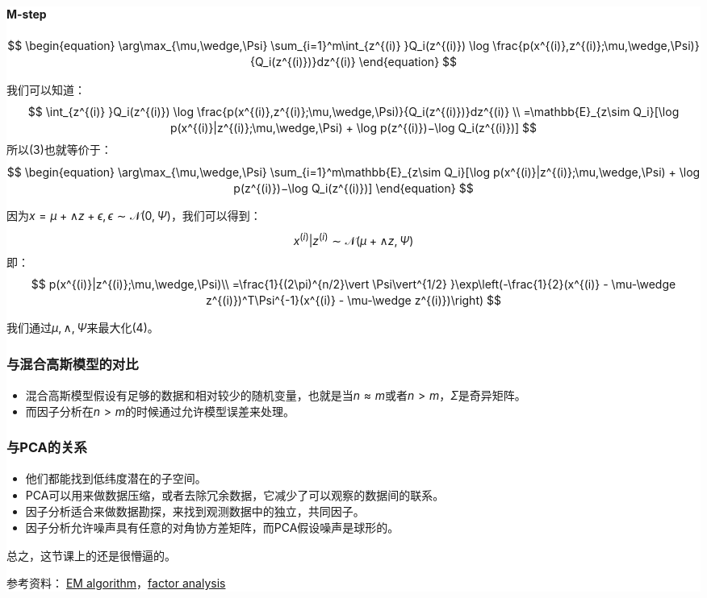 #### M-step ####
$$
\begin{equation}
 \arg\max_{\mu,\wedge,\Psi} \sum_{i=1}^m\int_{z^{(i)} }Q_i(z^{(i)}) \log \frac{p(x^{(i)},z^{(i)};\mu,\wedge,\Psi)}{Q_i(z^{(i)})}dz^{(i)}
\end{equation}
$$

我们可以知道：
$$
\int_{z^{(i)} }Q_i(z^{(i)}) \log \frac{p(x^{(i)},z^{(i)};\mu,\wedge,\Psi)}{Q_i(z^{(i)})}dz^{(i)} \\
=\mathbb{E}_{z\sim Q_i}[\log p(x^{(i)}|z^{(i)};\mu,\wedge,\Psi) + \log p(z^{(i)})−\log Q_i(z^{(i)})]
$$
所以(3)也就等价于：
$$
\begin{equation}
\arg\max_{\mu,\wedge,\Psi} \sum_{i=1}^m\mathbb{E}_{z\sim Q_i}[\log p(x^{(i)}|z^{(i)};\mu,\wedge,\Psi) + \log p(z^{(i)})−\log Q_i(z^{(i)})]
\end{equation}
$$

因为$x =\mu + \wedge z + \epsilon,\epsilon \sim  \mathcal N (0,\Psi)$，我们可以得到：
$$
x^{(i)}\vert z^{(i)} \sim \mathcal N (\mu+\wedge z,\Psi)
$$
即：
$$
p(x^{(i)}|z^{(i)};\mu,\wedge,\Psi)\\
=\frac{1}{(2\pi)^{n/2}\vert \Psi\vert^{1/2} }\exp\left(-\frac{1}{2}(x^{(i)} - \mu-\wedge z^{(i)})^T\Psi^{-1}(x^{(i)} - \mu-\wedge z^{(i)})\right)
$$

我们通过$\mu,\wedge,\Psi$来最大化(4)。

### 与混合高斯模型的对比 ###
* 混合高斯模型假设有足够的数据和相对较少的随机变量，也就是当$n\approx m$或者$n > m$，$\Sigma$是奇异矩阵。
* 而因子分析在$n > m$的时候通过允许模型误差来处理。

### 与PCA的关系 ###
* 他们都能找到低纬度潜在的子空间。
* PCA可以用来做数据压缩，或者去除冗余数据，它减少了可以观察的数据间的联系。
* 因子分析适合来做数据勘探，来找到观测数据中的独立，共同因子。
* 因子分析允许噪声具有任意的对角协方差矩阵，而PCA假设噪声是球形的。

总之，这节课上的还是很懵逼的。

参考资料：
[EM algorithm](http://cs229.stanford.edu/notes/cs229-notes8.pdf)，[factor analysis](http://cs229.stanford.edu/notes/cs229-notes9.pdf)